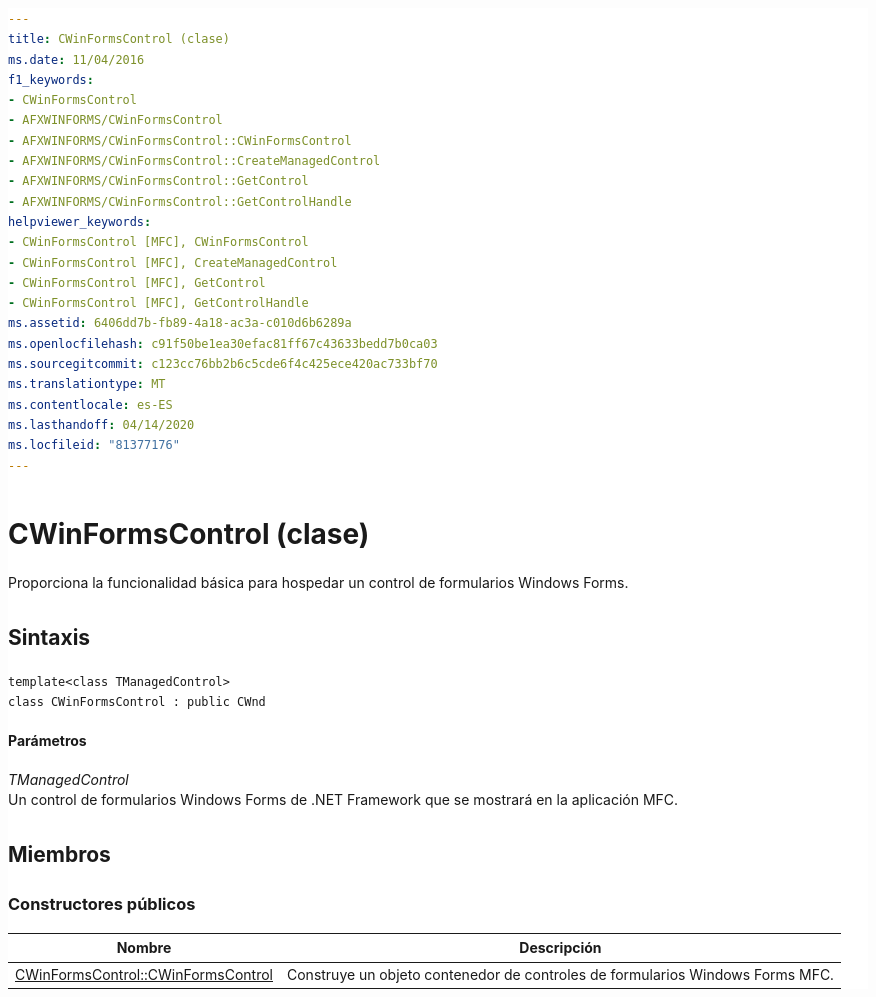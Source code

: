```yaml
---
title: CWinFormsControl (clase)
ms.date: 11/04/2016
f1_keywords:
- CWinFormsControl
- AFXWINFORMS/CWinFormsControl
- AFXWINFORMS/CWinFormsControl::CWinFormsControl
- AFXWINFORMS/CWinFormsControl::CreateManagedControl
- AFXWINFORMS/CWinFormsControl::GetControl
- AFXWINFORMS/CWinFormsControl::GetControlHandle
helpviewer_keywords:
- CWinFormsControl [MFC], CWinFormsControl
- CWinFormsControl [MFC], CreateManagedControl
- CWinFormsControl [MFC], GetControl
- CWinFormsControl [MFC], GetControlHandle
ms.assetid: 6406dd7b-fb89-4a18-ac3a-c010d6b6289a
ms.openlocfilehash: c91f50be1ea30efac81ff67c43633bedd7b0ca03
ms.sourcegitcommit: c123cc76bb2b6c5cde6f4c425ece420ac733bf70
ms.translationtype: MT
ms.contentlocale: es-ES
ms.lasthandoff: 04/14/2020
ms.locfileid: "81377176"
---
```

# <a name="cwinformscontrol-class"></a>CWinFormsControl (clase)

Proporciona la funcionalidad básica para hospedar un control de formularios Windows Forms.

## <a name="syntax"></a>Sintaxis

```
template<class TManagedControl>
class CWinFormsControl : public CWnd
```

#### <a name="parameters"></a>Parámetros

*TManagedControl*<br/>
Un control de formularios Windows Forms de .NET Framework que se mostrará en la aplicación MFC.

## <a name="members"></a>Miembros

### <a name="public-constructors"></a>Constructores públicos

|Nombre|Descripción|
|----------|-----------------|
|[CWinFormsControl::CWinFormsControl](#cwinformscontrol)|Construye un objeto contenedor de controles de formularios Windows Forms MFC.|
